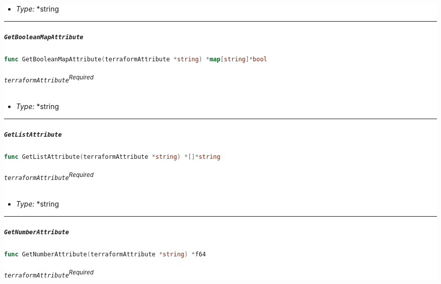 - *Type:* *string

---

##### `GetBooleanMapAttribute` <a name="GetBooleanMapAttribute" id="rhizo-co-terraform-provider-oci.dataOciOsubOrganizationSubscriptionOrganizationSubscriptions.DataOciOsubOrganizationSubscriptionOrganizationSubscriptionsFilterOutputReference.getBooleanMapAttribute"></a>

```go
func GetBooleanMapAttribute(terraformAttribute *string) *map[string]*bool
```

###### `terraformAttribute`<sup>Required</sup> <a name="terraformAttribute" id="rhizo-co-terraform-provider-oci.dataOciOsubOrganizationSubscriptionOrganizationSubscriptions.DataOciOsubOrganizationSubscriptionOrganizationSubscriptionsFilterOutputReference.getBooleanMapAttribute.parameter.terraformAttribute"></a>

- *Type:* *string

---

##### `GetListAttribute` <a name="GetListAttribute" id="rhizo-co-terraform-provider-oci.dataOciOsubOrganizationSubscriptionOrganizationSubscriptions.DataOciOsubOrganizationSubscriptionOrganizationSubscriptionsFilterOutputReference.getListAttribute"></a>

```go
func GetListAttribute(terraformAttribute *string) *[]*string
```

###### `terraformAttribute`<sup>Required</sup> <a name="terraformAttribute" id="rhizo-co-terraform-provider-oci.dataOciOsubOrganizationSubscriptionOrganizationSubscriptions.DataOciOsubOrganizationSubscriptionOrganizationSubscriptionsFilterOutputReference.getListAttribute.parameter.terraformAttribute"></a>

- *Type:* *string

---

##### `GetNumberAttribute` <a name="GetNumberAttribute" id="rhizo-co-terraform-provider-oci.dataOciOsubOrganizationSubscriptionOrganizationSubscriptions.DataOciOsubOrganizationSubscriptionOrganizationSubscriptionsFilterOutputReference.getNumberAttribute"></a>

```go
func GetNumberAttribute(terraformAttribute *string) *f64
```

###### `terraformAttribute`<sup>Required</sup> <a name="terraformAttribute" id="rhizo-co-terraform-provider-oci.dataOciOsubOrganizationSubscriptionOrganizationSubscriptions.DataOciOsubOrganizationSubscriptionOrganizationSubscriptionsFilterOutputReference.getNumberAttribute.parameter.terraformAttribute"></a>
